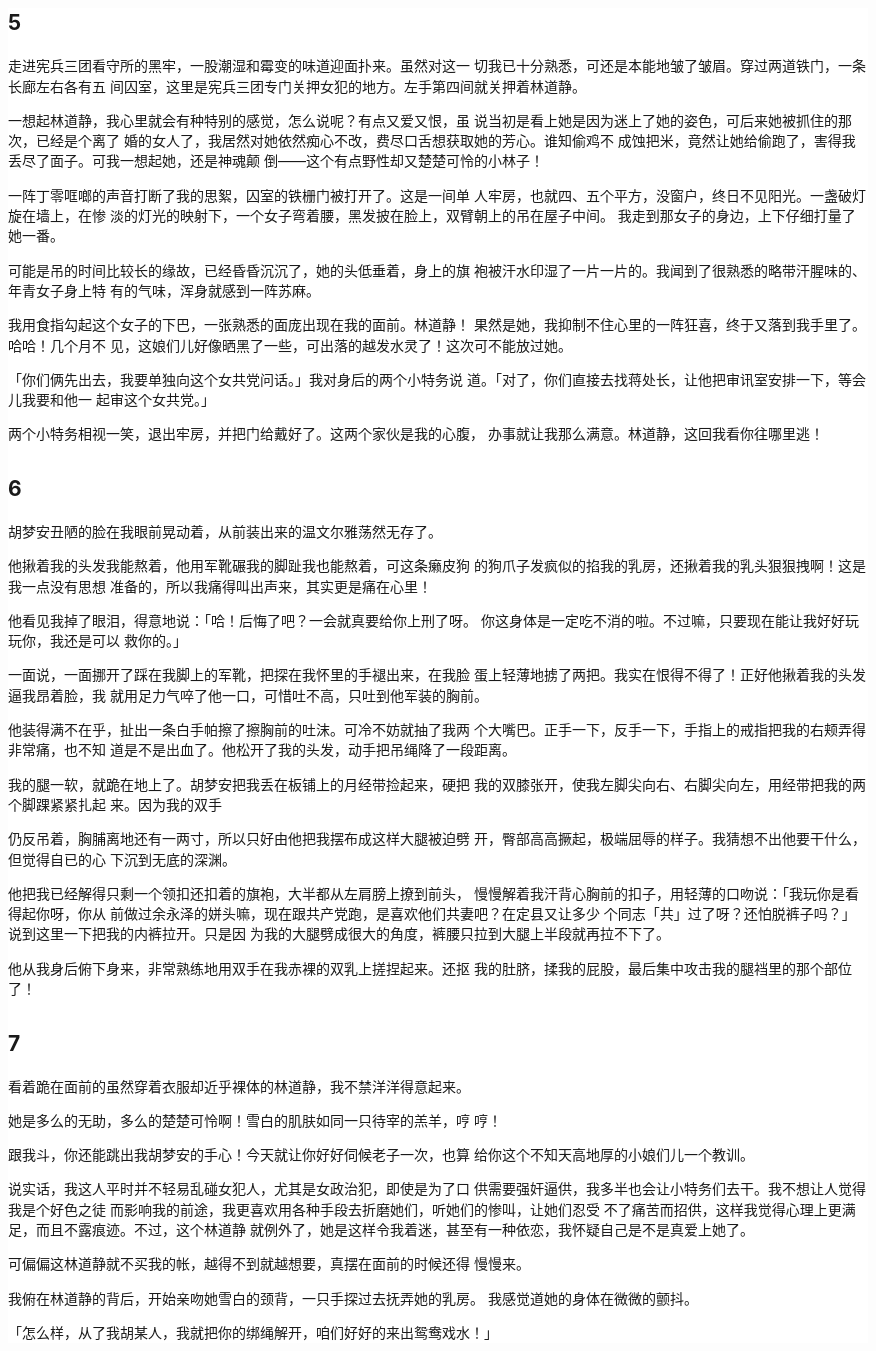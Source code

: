 
## 5

走进宪兵三团看守所的黑牢，一股潮湿和霉变的味道迎面扑来。虽然对这一 切我已十分熟悉，可还是本能地皱了皱眉。穿过两道铁门，一条长廊左右各有五 间囚室，这里是宪兵三团专门关押女犯的地方。左手第四间就关押着林道静。 

一想起林道静，我心里就会有种特别的感觉，怎么说呢？有点又爱又恨，虽 说当初是看上她是因为迷上了她的姿色，可后来她被抓住的那次，已经是个离了 婚的女人了，我居然对她依然痴心不改，费尽口舌想获取她的芳心。谁知偷鸡不 成蚀把米，竟然让她给偷跑了，害得我丢尽了面子。可我一想起她，还是神魂颠 倒——这个有点野性却又楚楚可怜的小林子！ 

一阵丁零哐啷的声音打断了我的思絮，囚室的铁栅门被打开了。这是一间单 人牢房，也就四、五个平方，没窗户，终日不见阳光。一盏破灯旋在墙上，在惨 淡的灯光的映射下，一个女子弯着腰，黑发披在脸上，双臂朝上的吊在屋子中间。 我走到那女子的身边，上下仔细打量了她一番。 

可能是吊的时间比较长的缘故，已经昏昏沉沉了，她的头低垂着，身上的旗 袍被汗水印湿了一片一片的。我闻到了很熟悉的略带汗腥味的、年青女子身上特 有的气味，浑身就感到一阵苏麻。 

我用食指勾起这个女子的下巴，一张熟悉的面庞出现在我的面前。林道静！ 果然是她，我抑制不住心里的一阵狂喜，终于又落到我手里了。哈哈！几个月不 见，这娘们儿好像晒黑了一些，可出落的越发水灵了！这次可不能放过她。 

「你们俩先出去，我要单独向这个女共党问话。」我对身后的两个小特务说 道。「对了，你们直接去找蒋处长，让他把审讯室安排一下，等会儿我要和他一 起审这个女共党。」 

两个小特务相视一笑，退出牢房，并把门给戴好了。这两个家伙是我的心腹， 办事就让我那么满意。林道静，这回我看你往哪里逃！ 


## 6

胡梦安丑陋的脸在我眼前晃动着，从前装出来的温文尔雅荡然无存了。 

他揪着我的头发我能熬着，他用军靴碾我的脚趾我也能熬着，可这条癞皮狗 的狗爪子发疯似的掐我的乳房，还揪着我的乳头狠狠拽啊！这是我一点没有思想 准备的，所以我痛得叫出声来，其实更是痛在心里！ 

他看见我掉了眼泪，得意地说：「哈！后悔了吧？一会就真要给你上刑了呀。 你这身体是一定吃不消的啦。不过嘛，只要现在能让我好好玩玩你，我还是可以 救你的。」 

一面说，一面挪开了踩在我脚上的军靴，把探在我怀里的手褪出来，在我脸 蛋上轻薄地掳了两把。我实在恨得不得了！正好他揪着我的头发逼我昂着脸，我 就用足力气啐了他一口，可惜吐不高，只吐到他军装的胸前。 

他装得满不在乎，扯出一条白手帕擦了擦胸前的吐沫。可冷不妨就抽了我两 个大嘴巴。正手一下，反手一下，手指上的戒指把我的右颊弄得非常痛，也不知 道是不是出血了。他松开了我的头发，动手把吊绳降了一段距离。 

我的腿一软，就跪在地上了。胡梦安把我丢在板铺上的月经带捡起来，硬把 我的双膝张开，使我左脚尖向右、右脚尖向左，用经带把我的两个脚踝紧紧扎起 来。因为我的双手 

仍反吊着，胸脯离地还有一两寸，所以只好由他把我摆布成这样大腿被迫劈 开，臀部高高撅起，极端屈辱的样子。我猜想不出他要干什么，但觉得自已的心 下沉到无底的深渊。 

他把我已经解得只剩一个领扣还扣着的旗袍，大半都从左肩膀上撩到前头， 慢慢解着我汗背心胸前的扣子，用轻薄的口吻说：「我玩你是看得起你呀，你从 前做过余永泽的姘头嘛，现在跟共产党跑，是喜欢他们共妻吧？在定县又让多少 个同志「共」过了呀？还怕脱裤子吗？」说到这里一下把我的内裤拉开。只是因 为我的大腿劈成很大的角度，裤腰只拉到大腿上半段就再拉不下了。 

他从我身后俯下身来，非常熟练地用双手在我赤裸的双乳上搓捏起来。还抠 我的肚脐，揉我的屁股，最后集中攻击我的腿裆里的那个部位了！ 

## 7

看着跪在面前的虽然穿着衣服却近乎裸体的林道静，我不禁洋洋得意起来。 

她是多么的无助，多么的楚楚可怜啊！雪白的肌肤如同一只待宰的羔羊，哼 哼！ 

跟我斗，你还能跳出我胡梦安的手心！今天就让你好好伺候老子一次，也算 给你这个不知天高地厚的小娘们儿一个教训。 

说实话，我这人平时并不轻易乱碰女犯人，尤其是女政治犯，即使是为了口 供需要强奸逼供，我多半也会让小特务们去干。我不想让人觉得我是个好色之徒 而影响我的前途，我更喜欢用各种手段去折磨她们，听她们的惨叫，让她们忍受 不了痛苦而招供，这样我觉得心理上更满足，而且不露痕迹。不过，这个林道静 就例外了，她是这样令我着迷，甚至有一种依恋，我怀疑自己是不是真爱上她了。 

可偏偏这林道静就不买我的帐，越得不到就越想要，真摆在面前的时候还得 慢慢来。 

我俯在林道静的背后，开始亲吻她雪白的颈背，一只手探过去抚弄她的乳房。 我感觉道她的身体在微微的颤抖。 

「怎么样，从了我胡某人，我就把你的绑绳解开，咱们好好的来出鸳鸯戏水！」 
